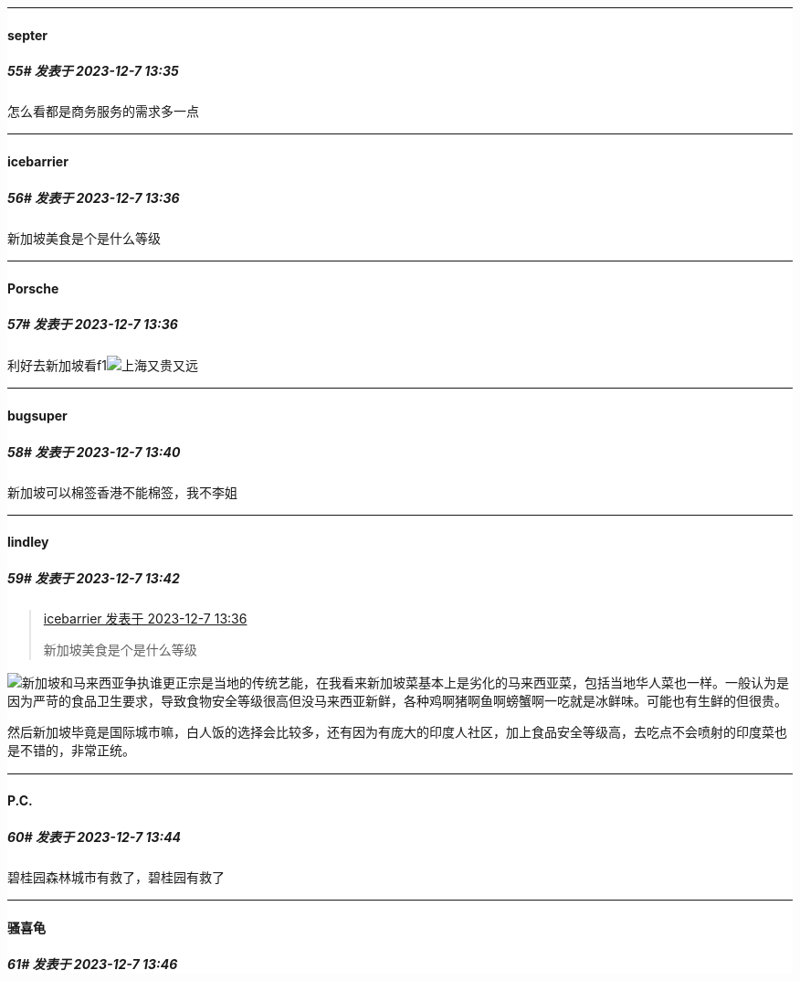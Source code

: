 *****

####  septer  
##### 55#       发表于 2023-12-7 13:35

怎么看都是商务服务的需求多一点

*****

####  icebarrier  
##### 56#       发表于 2023-12-7 13:36

新加坡美食是个是什么等级

*****

####  Porsche  
##### 57#       发表于 2023-12-7 13:36

利好去新加坡看f1<img src="https://static.saraba1st.com/image/smiley/face2017/067.png" referrerpolicy="no-referrer">上海又贵又远

*****

####  bugsuper  
##### 58#       发表于 2023-12-7 13:40

新加坡可以棉签香港不能棉签，我不李姐

*****

####  lindley  
##### 59#       发表于 2023-12-7 13:42

<blockquote><a href="httphttps://bbs.saraba1st.com/2b/forum.php?mod=redirect&amp;goto=findpost&amp;pid=63251069&amp;ptid=2163249" target="_blank">icebarrier 发表于 2023-12-7 13:36</a>

新加坡美食是个是什么等级</blockquote>
<img src="https://static.saraba1st.com/image/smiley/face2017/034.png" referrerpolicy="no-referrer">新加坡和马来西亚争执谁更正宗是当地的传统艺能，在我看来新加坡菜基本上是劣化的马来西亚菜，包括当地华人菜也一样。一般认为是因为严苛的食品卫生要求，导致食物安全等级很高但没马来西亚新鲜，各种鸡啊猪啊鱼啊螃蟹啊一吃就是冰鲜味。可能也有生鲜的但很贵。

然后新加坡毕竟是国际城市嘛，白人饭的选择会比较多，还有因为有庞大的印度人社区，加上食品安全等级高，去吃点不会喷射的印度菜也是不错的，非常正统。

*****

####  P.C.  
##### 60#       发表于 2023-12-7 13:44

碧桂园森林城市有救了，碧桂园有救了


*****

####  骚喜龟  
##### 61#       发表于 2023-12-7 13:46
